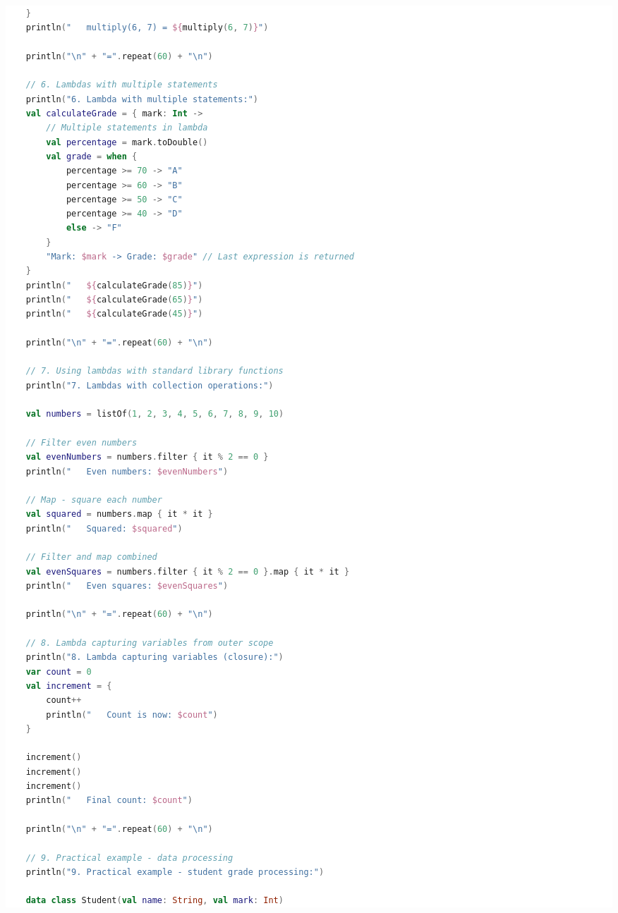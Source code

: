 ```kotlin
    }
    println("   multiply(6, 7) = ${multiply(6, 7)}")
    
    println("\n" + "=".repeat(60) + "\n")
    
    // 6. Lambdas with multiple statements
    println("6. Lambda with multiple statements:")
    val calculateGrade = { mark: Int ->
        // Multiple statements in lambda
        val percentage = mark.toDouble()
        val grade = when {
            percentage >= 70 -> "A"
            percentage >= 60 -> "B"
            percentage >= 50 -> "C"
            percentage >= 40 -> "D"
            else -> "F"
        }
        "Mark: $mark -> Grade: $grade" // Last expression is returned
    }
    println("   ${calculateGrade(85)}")
    println("   ${calculateGrade(65)}")
    println("   ${calculateGrade(45)}")
    
    println("\n" + "=".repeat(60) + "\n")
    
    // 7. Using lambdas with standard library functions
    println("7. Lambdas with collection operations:")
    
    val numbers = listOf(1, 2, 3, 4, 5, 6, 7, 8, 9, 10)
    
    // Filter even numbers
    val evenNumbers = numbers.filter { it % 2 == 0 }
    println("   Even numbers: $evenNumbers")
    
    // Map - square each number
    val squared = numbers.map { it * it }
    println("   Squared: $squared")
    
    // Filter and map combined
    val evenSquares = numbers.filter { it % 2 == 0 }.map { it * it }
    println("   Even squares: $evenSquares")
    
    println("\n" + "=".repeat(60) + "\n")
    
    // 8. Lambda capturing variables from outer scope
    println("8. Lambda capturing variables (closure):")
    var count = 0
    val increment = {
        count++
        println("   Count is now: $count")
    }
    
    increment()
    increment()
    increment()
    println("   Final count: $count")
    
    println("\n" + "=".repeat(60) + "\n")
    
    // 9. Practical example - data processing
    println("9. Practical example - student grade processing:")
    
    data class Student(val name: String, val mark: Int)
```